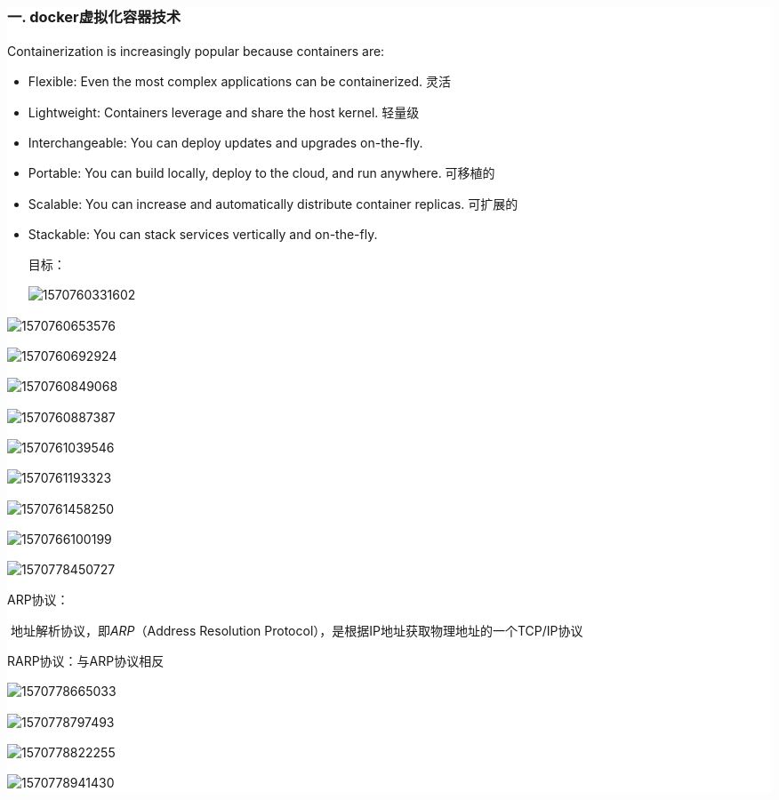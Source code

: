 ### 一. docker虚拟化容器技术

Containerization is increasingly popular because containers are:

- Flexible: Even the most complex applications can be containerized.  灵活

- Lightweight: Containers leverage and share the host kernel.  轻量级

- Interchangeable: You can deploy updates and upgrades on-the-fly.  

- Portable: You can build locally, deploy to the cloud, and run anywhere. 可移植的

- Scalable: You can increase and automatically distribute container replicas. 可扩展的

- Stackable: You can stack services vertically and on-the-fly.

  

  目标：

  ![1570760331602](C:\Users\Administrator\AppData\Roaming\Typora\typora-user-images\1570760331602.png)

![1570760653576](C:\Users\Administrator\AppData\Roaming\Typora\typora-user-images\1570760653576.png)

![1570760692924](C:\Users\Administrator\AppData\Roaming\Typora\typora-user-images\1570760692924.png)

![1570760849068](C:\Users\Administrator\AppData\Roaming\Typora\typora-user-images\1570760849068.png)

![1570760887387](C:\Users\Administrator\AppData\Roaming\Typora\typora-user-images\1570760887387.png)

![1570761039546](C:\Users\Administrator\AppData\Roaming\Typora\typora-user-images\1570761039546.png)

![1570761193323](C:\Users\Administrator\AppData\Roaming\Typora\typora-user-images\1570761193323.png)

![1570761458250](C:\Users\Administrator\AppData\Roaming\Typora\typora-user-images\1570761458250.png)

![1570766100199](C:\Users\Administrator\AppData\Roaming\Typora\typora-user-images\1570766100199.png)

![1570778450727](C:\Users\Administrator\AppData\Roaming\Typora\typora-user-images\1570778450727.png)



ARP协议：

​	地址解析协议，即*ARP*（Address Resolution Protocol），是根据IP地址获取物理地址的一个TCP/IP协议

RARP协议：与ARP协议相反

![1570778665033](C:\Users\Administrator\AppData\Roaming\Typora\typora-user-images\1570778665033.png)

![1570778797493](C:\Users\Administrator\AppData\Roaming\Typora\typora-user-images\1570778797493.png)

![1570778822255](C:\Users\Administrator\AppData\Roaming\Typora\typora-user-images\1570778822255.png)

![1570778941430](C:\Users\Administrator\AppData\Roaming\Typora\typora-user-images\1570778941430.png)
